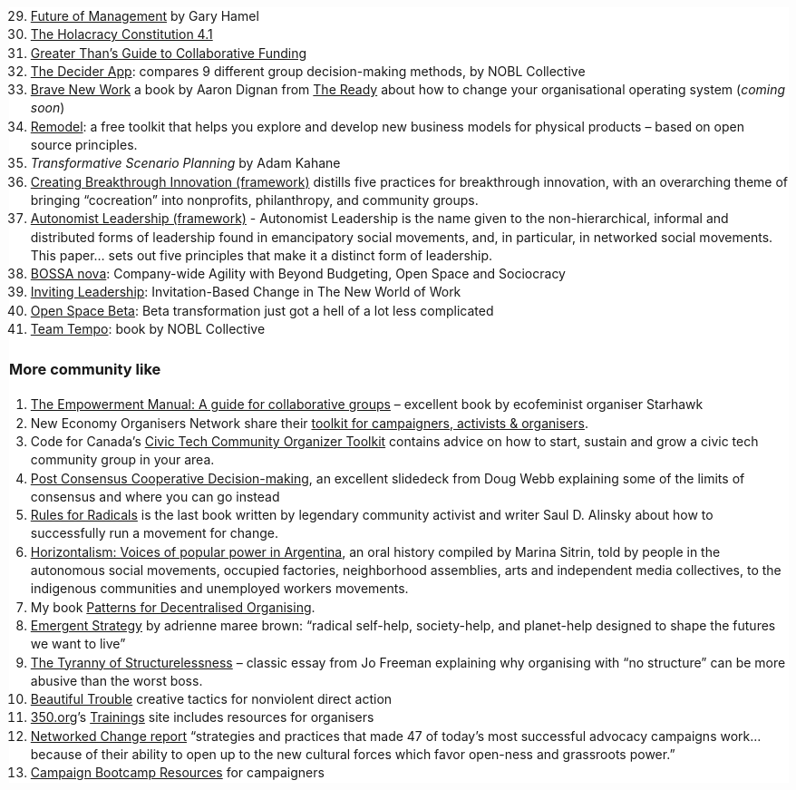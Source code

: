 29. [Future of Management](https://www.goodreads.com/book/show/1842550.The_Future_of_Management) by Gary Hamel
30. [The Holacracy Constitution 4.1](https://www.holacracy.org/constitution)
31. [Greater Than’s Guide to Collaborative Funding](https://guide.greaterthan.works/guide-to-collaborative-funding/)
32. [The Decider App](https://thedecider.app/side-by-side-comparison): compares 9 different group decision-making methods, by NOBL Collective
33. [Brave New Work](https://www.bravenewwork.com/) a book by Aaron Dignan from [The Ready](http://theready.com/) about how to change your organisational operating system \(_coming soon_\)
34. [Remodel](https://remodel.dk/): a free toolkit that helps you explore and develop new business models for physical products – based on open source principles.
35. _Transformative Scenario Planning_ by Adam Kahane
36. [Creating Breakthrough Innovation \(framework\)](https://ssir.org/articles/entry/creating_breakout_innovation) distills five practices for breakthrough innovation, with an overarching theme of bringing “cocreation” into nonprofits, philanthropy, and community groups.
37. [Autonomist Leadership \(framework\)](http://www.ephemerajournal.org/contribution/autonomist-leadership-leaderless-movements-anarchists-leading-way) - Autonomist Leadership is the name given to the non-hierarchical, informal and distributed forms of leadership found in emancipatory social movements, and, in particular, in networked social movements. This paper… sets out five principles that make it a distinct form of leadership.
38. [BOSSA nova](https://www.agilebossanova.com/): Company-wide Agility with Beyond Budgeting, Open Space and Sociocracy
39. [Inviting Leadership](https://www.invitingleadership.com/): Invitation-Based Change in The New World of Work
40. [Open Space Beta](https://www.openspacebeta.com/): Beta transformation just got a hell of a lot less complicated
41. [Team Tempo](http://futureofwork.nobl.io/team-tempo/): book by NOBL Collective

### More community like  <a id="More-community-like"></a>

1. [The Empowerment Manual: A guide for collaborative groups](https://starhawk.org/writing/books/the-empowerment-manual/) – excellent book by ecofeminist organiser Starhawk
2. New Economy Organisers Network share their [toolkit for campaigners, activists & organisers](http://neweconomyorganisers.org/resources).
3. Code for Canada’s [Civic Tech Community Organizer Toolkit](https://codefor.ca/community-network/toolkit/) contains advice on how to start, sustain and grow a civic tech community group in your area.
4. [Post Consensus Cooperative Decision-making](https://douginamug.gitlab.io/slides/poco_coop_dm/), an excellent slidedeck from Doug Webb explaining some of the limits of consensus and where you can go instead
5. [Rules for Radicals](https://en.wikipedia.org/wiki/Rules_for_Radicals) is the last book written by legendary community activist and writer Saul D. Alinsky about how to successfully run a movement for change.
6. [Horizontalism: Voices of popular power in Argentina](https://libcom.org/history/horizontalism-voices-popular-power-argentina-marina-sitrin), an oral history compiled by Marina Sitrin, told by people in the autonomous social movements, occupied factories, neighborhood assemblies, arts and independent media collectives, to the indigenous communities and unemployed workers movements.
7. My book [Patterns for Decentralised Organising](https://leanpub.com/patterns-for-decentralised-organising/).
8. [Emergent Strategy](https://www.akpress.org/emergentstrategy.html) by adrienne maree brown: “radical self-help, society-help, and planet-help designed to shape the futures we want to live”
9. [The Tyranny of Structurelessness](https://www.jofreeman.com/joreen/tyranny.htm) – classic essay from Jo Freeman explaining why organising with “no structure” can be more abusive than the worst boss.
10. [Beautiful Trouble](https://beautifultrouble.org/) creative tactics for nonviolent direct action
11. [350.org](http://350.org/)’s [Trainings](https://trainings.350.org/) site includes resources for organisers
12. [Networked Change report](http://netchange.co/networked-change) “strategies and practices that made 47 of today’s most successful advocacy campaigns work… because of their ability to open up to the new cultural forces which favor open-ness and grassroots power.”
13. [Campaign Bootcamp Resources](https://campaignbootcamp.org/resources/) for campaigners